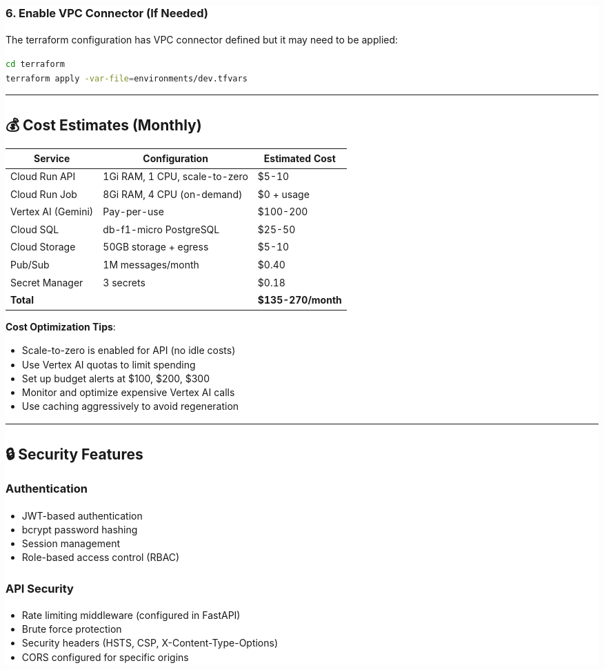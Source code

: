 ### 6. Enable VPC Connector (If Needed)
The terraform configuration has VPC connector defined but it may need to be applied:

```bash
cd terraform
terraform apply -var-file=environments/dev.tfvars
```

---

## 💰 Cost Estimates (Monthly)

| Service | Configuration | Estimated Cost |
|---------|--------------|----------------|
| Cloud Run API | 1Gi RAM, 1 CPU, scale-to-zero | $5-10 |
| Cloud Run Job | 8Gi RAM, 4 CPU (on-demand) | $0 + usage |
| Vertex AI (Gemini) | Pay-per-use | $100-200 |
| Cloud SQL | db-f1-micro PostgreSQL | $25-50 |
| Cloud Storage | 50GB storage + egress | $5-10 |
| Pub/Sub | 1M messages/month | $0.40 |
| Secret Manager | 3 secrets | $0.18 |
| **Total** | | **$135-270/month** |

**Cost Optimization Tips**:
- Scale-to-zero is enabled for API (no idle costs)
- Use Vertex AI quotas to limit spending
- Set up budget alerts at $100, $200, $300
- Monitor and optimize expensive Vertex AI calls
- Use caching aggressively to avoid regeneration

---

## 🔒 Security Features

### Authentication
- JWT-based authentication
- bcrypt password hashing
- Session management
- Role-based access control (RBAC)

### API Security
- Rate limiting middleware (configured in FastAPI)
- Brute force protection
- Security headers (HSTS, CSP, X-Content-Type-Options)
- CORS configured for specific origins
